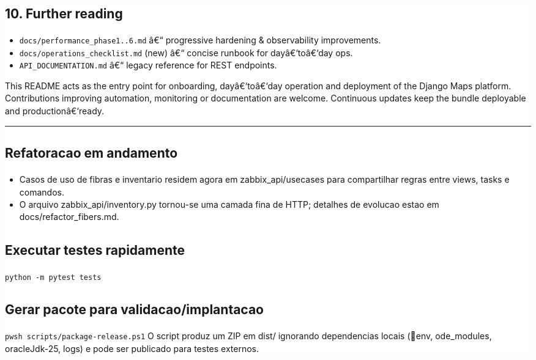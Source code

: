 
## 10. Further reading

* `docs/performance_phase1..6.md` â€“ progressive hardening & observability improvements.
* `docs/operations_checklist.md` (new) â€“ concise runbook for dayâ€‘toâ€‘day ops.
* `API_DOCUMENTATION.md` â€“ legacy reference for REST endpoints.

This README acts as the entry point for onboarding, dayâ€‘toâ€‘day operation and deployment of the Django Maps platform. Contributions improving automation, monitoring or documentation are welcome. Continuous updates keep the bundle deployable and productionâ€‘ready.

---

## Refatoracao em andamento
- Casos de uso de fibras e inventario residem agora em zabbix_api/usecases para compartilhar regras entre views, tasks e comandos.
- O arquivo zabbix_api/inventory.py tornou-se uma camada fina de HTTP; detalhes de evolucao estao em docs/refactor_fibers.md.

## Executar testes rapidamente
`
python -m pytest tests
`

## Gerar pacote para validacao/implantacao
`
pwsh scripts/package-release.ps1
`
O script produz um ZIP em dist/ ignorando dependencias locais (env, 
ode_modules, oracleJdk-25, logs) e pode ser publicado para testes externos.

